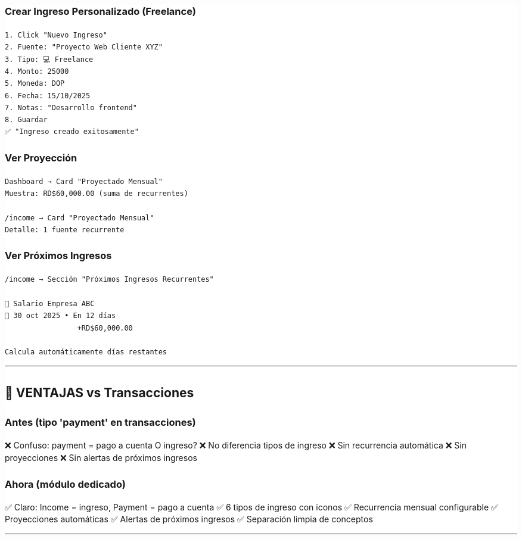 ### Crear Ingreso Personalizado (Freelance)
```
1. Click "Nuevo Ingreso"
2. Fuente: "Proyecto Web Cliente XYZ"
3. Tipo: 💻 Freelance
4. Monto: 25000
5. Moneda: DOP
6. Fecha: 15/10/2025
7. Notas: "Desarrollo frontend"
8. Guardar
✅ "Ingreso creado exitosamente"
```

### Ver Proyección
```
Dashboard → Card "Proyectado Mensual"
Muestra: RD$60,000.00 (suma de recurrentes)

/income → Card "Proyectado Mensual"
Detalle: 1 fuente recurrente
```

### Ver Próximos Ingresos
```
/income → Sección "Próximos Ingresos Recurrentes"

💼 Salario Empresa ABC
📅 30 oct 2025 • En 12 días
                 +RD$60,000.00

Calcula automáticamente días restantes
```

---

## 🎯 VENTAJAS vs Transacciones

### Antes (tipo 'payment' en transacciones)
❌ Confuso: payment = pago a cuenta O ingreso?
❌ No diferencia tipos de ingreso
❌ Sin recurrencia automática
❌ Sin proyecciones
❌ Sin alertas de próximos ingresos

### Ahora (módulo dedicado)
✅ Claro: Income = ingreso, Payment = pago a cuenta
✅ 6 tipos de ingreso con iconos
✅ Recurrencia mensual configurable
✅ Proyecciones automáticas
✅ Alertas de próximos ingresos
✅ Separación limpia de conceptos

---